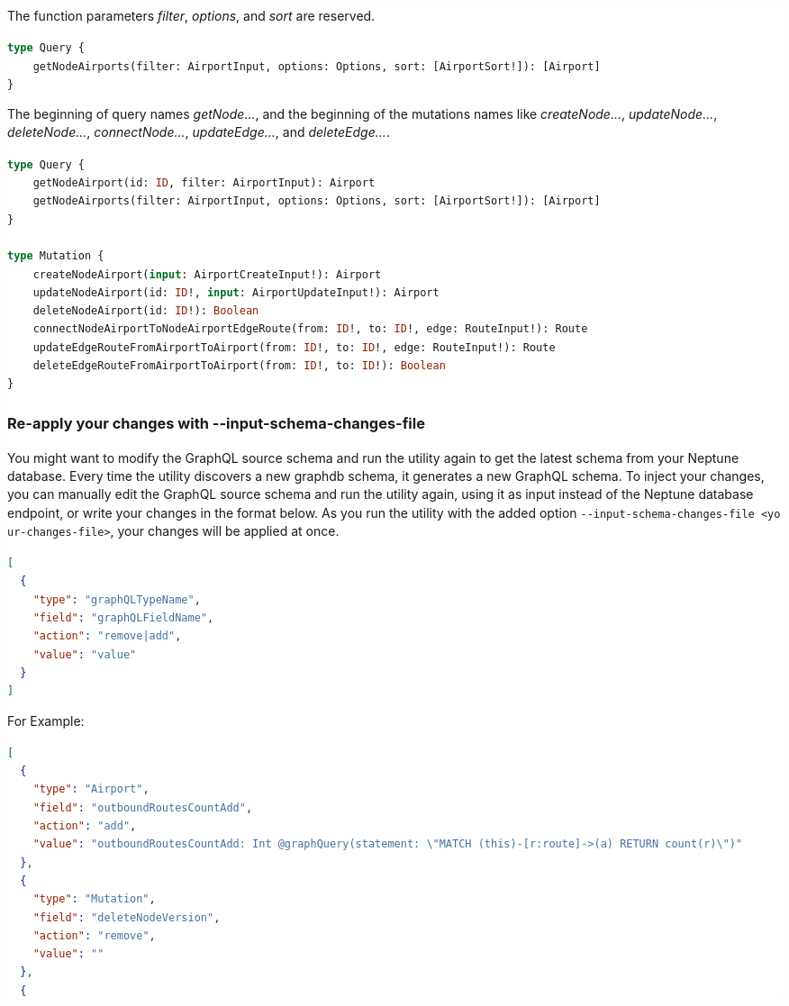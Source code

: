 The function parameters *filter*, *options*, and *sort* are reserved.

```graphql
type Query {
    getNodeAirports(filter: AirportInput, options: Options, sort: [AirportSort!]): [Airport]
}
```

The beginning of query names *getNode...*, and the beginning of the mutations
names like *createNode...*, *updateNode...*, *deleteNode...*, *connectNode...*,
*updateEdge...*, and *deleteEdge...*.

```graphql
type Query {
    getNodeAirport(id: ID, filter: AirportInput): Airport
    getNodeAirports(filter: AirportInput, options: Options, sort: [AirportSort!]): [Airport]
}

type Mutation {
    createNodeAirport(input: AirportCreateInput!): Airport
    updateNodeAirport(id: ID!, input: AirportUpdateInput!): Airport
    deleteNodeAirport(id: ID!): Boolean
    connectNodeAirportToNodeAirportEdgeRoute(from: ID!, to: ID!, edge: RouteInput!): Route
    updateEdgeRouteFromAirportToAirport(from: ID!, to: ID!, edge: RouteInput!): Route
    deleteEdgeRouteFromAirportToAirport(from: ID!, to: ID!): Boolean
}
```

### Re-apply your changes with --input-schema-changes-file

You might want to modify the GraphQL source schema and run the utility again to
get the latest schema from your Neptune database. Every time the utility
discovers a new graphdb schema, it generates a new GraphQL schema. To inject
your changes, you can manually edit the GraphQL source schema and run the
utility again, using it as input instead of the Neptune database endpoint, or
write your changes in the format below. As you run the utility with the added
option `--input-schema-changes-file <your-changes-file>`, your changes will be
applied at once.

```json
[
  {
    "type": "graphQLTypeName",
    "field": "graphQLFieldName",
    "action": "remove|add",
    "value": "value"
  }
]
```

For Example:

```json
[
  {
    "type": "Airport",
    "field": "outboundRoutesCountAdd",
    "action": "add",
    "value": "outboundRoutesCountAdd: Int @graphQuery(statement: \"MATCH (this)-[r:route]->(a) RETURN count(r)\")"
  },
  {
    "type": "Mutation",
    "field": "deleteNodeVersion",
    "action": "remove",
    "value": ""
  },
  {
```